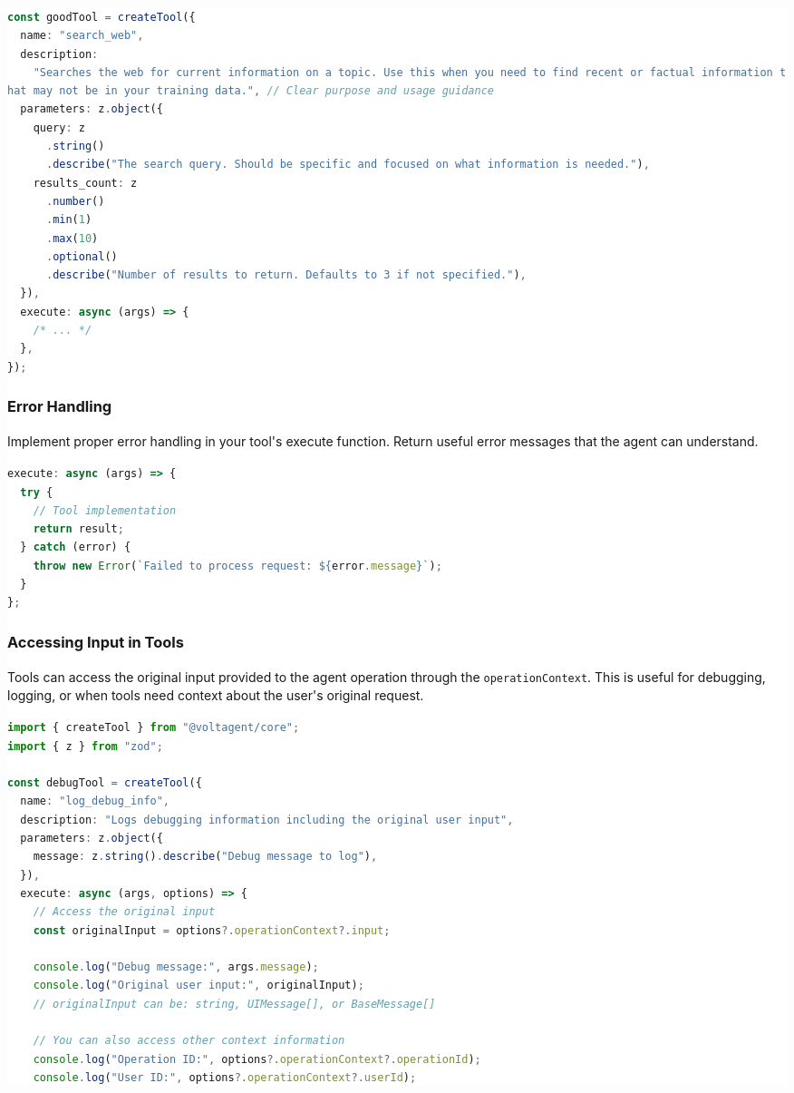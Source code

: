 ```ts
const goodTool = createTool({
  name: "search_web",
  description:
    "Searches the web for current information on a topic. Use this when you need to find recent or factual information that may not be in your training data.", // Clear purpose and usage guidance
  parameters: z.object({
    query: z
      .string()
      .describe("The search query. Should be specific and focused on what information is needed."),
    results_count: z
      .number()
      .min(1)
      .max(10)
      .optional()
      .describe("Number of results to return. Defaults to 3 if not specified."),
  }),
  execute: async (args) => {
    /* ... */
  },
});
```

### Error Handling

Implement proper error handling in your tool's execute function. Return useful error messages that the agent can understand.

```ts
execute: async (args) => {
  try {
    // Tool implementation
    return result;
  } catch (error) {
    throw new Error(`Failed to process request: ${error.message}`);
  }
};
```

### Accessing Input in Tools

Tools can access the original input provided to the agent operation through the `operationContext`. This is useful for debugging, logging, or when tools need context about the user's original request.

```typescript
import { createTool } from "@voltagent/core";
import { z } from "zod";

const debugTool = createTool({
  name: "log_debug_info",
  description: "Logs debugging information including the original user input",
  parameters: z.object({
    message: z.string().describe("Debug message to log"),
  }),
  execute: async (args, options) => {
    // Access the original input
    const originalInput = options?.operationContext?.input;

    console.log("Debug message:", args.message);
    console.log("Original user input:", originalInput);
    // originalInput can be: string, UIMessage[], or BaseMessage[]

    // You can also access other context information
    console.log("Operation ID:", options?.operationContext?.operationId);
    console.log("User ID:", options?.operationContext?.userId);
```